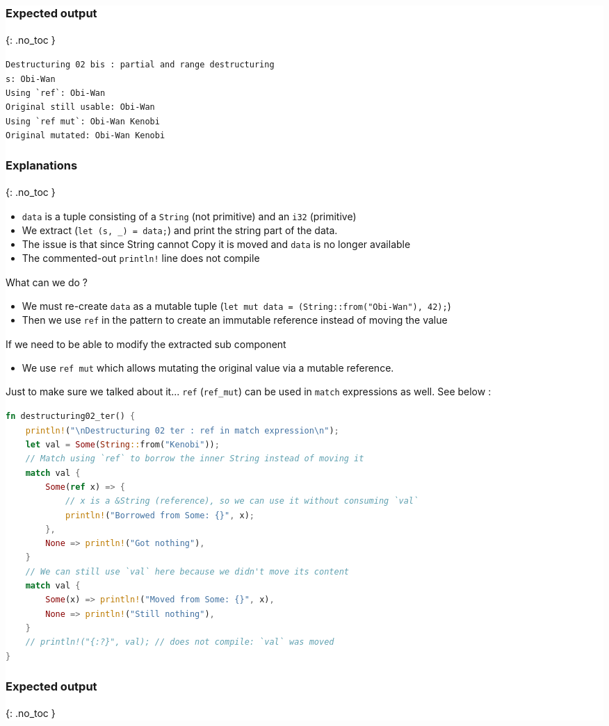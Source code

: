 ### Expected output 
{: .no_toc }

```
Destructuring 02 bis : partial and range destructuring
s: Obi-Wan
Using `ref`: Obi-Wan
Original still usable: Obi-Wan
Using `ref mut`: Obi-Wan Kenobi
Original mutated: Obi-Wan Kenobi
```

### Explanations
{: .no_toc }

* `data` is a tuple consisting of a `String` (not primitive) and an `i32` (primitive)
* We extract (`let (s, _) = data;`) and print the string part of the data.
* The issue is that since String cannot Copy it is moved and `data` is no longer available
* The commented-out `println!` line does not compile

What can we do ?
* We must re-create `data` as a mutable tuple (`let mut data = (String::from("Obi-Wan"), 42);`)
* Then we use `ref` in the pattern to create an immutable reference instead of moving the value

If we need to be able to modify the extracted sub component 
* We use `ref mut` which allows mutating the original value via a mutable reference.





Just to make sure we talked about it... `ref` (`ref_mut`) can be used in `match` expressions as well. See below :

```rust
fn destructuring02_ter() {
    println!("\nDestructuring 02 ter : ref in match expression\n");
    let val = Some(String::from("Kenobi"));
    // Match using `ref` to borrow the inner String instead of moving it
    match val {
        Some(ref x) => {
            // x is a &String (reference), so we can use it without consuming `val`
            println!("Borrowed from Some: {}", x);
        },
        None => println!("Got nothing"),
    }
    // We can still use `val` here because we didn't move its content
    match val {
        Some(x) => println!("Moved from Some: {}", x),
        None => println!("Still nothing"),
    }
    // println!("{:?}", val); // does not compile: `val` was moved 
}
```

### Expected output 
{: .no_toc }
